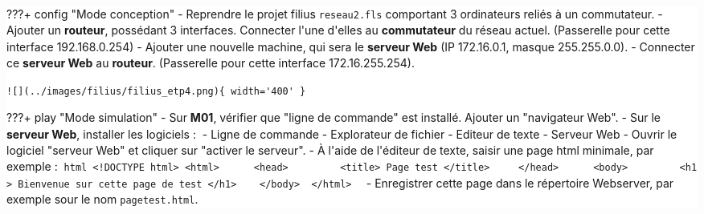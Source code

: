 ???+ config "Mode conception"
    - Reprendre le projet filius `reseau2.fls` comportant 3 ordinateurs reliés à un commutateur.
    - Ajouter un **routeur**, possédant 3 interfaces. Connecter l'une d'elles au **commutateur** du réseau actuel. (Passerelle pour cette interface 192.168.0.254)
    - Ajouter une nouvelle machine, qui sera le **serveur Web** (IP 172.16.0.1, masque 255.255.0.0).
    - Connecter ce **serveur Web** au **routeur**. (Passerelle pour cette interface 172.16.255.254).

    ![](../images/filius/filius_etp4.png){ width='400' }

???+ play "Mode simulation"
    - Sur **M01**, vérifier que "ligne de commande" est installé. Ajouter un "navigateur Web".
    - Sur le **serveur Web**, installer les logiciels : 
        - Ligne de commande
        - Explorateur de fichier
        - Editeur de texte
        - Serveur Web
    - Ouvrir le logiciel "serveur Web" et cliquer sur "activer le serveur".​
    - À l'aide de l'éditeur de texte, saisir une page html minimale, par exemple : 
    ```html
    <!DOCTYPE html>
    <html> 
        <head>
            <title> Page test </title>
        </head> 
        <body>
            <h1> Bienvenue sur cette page de test </h1>
       </body> 
    </html> 
    ```
    - Enregistrer cette page dans le répertoire Webserver, par exemple sour le nom `pagetest.html`.
